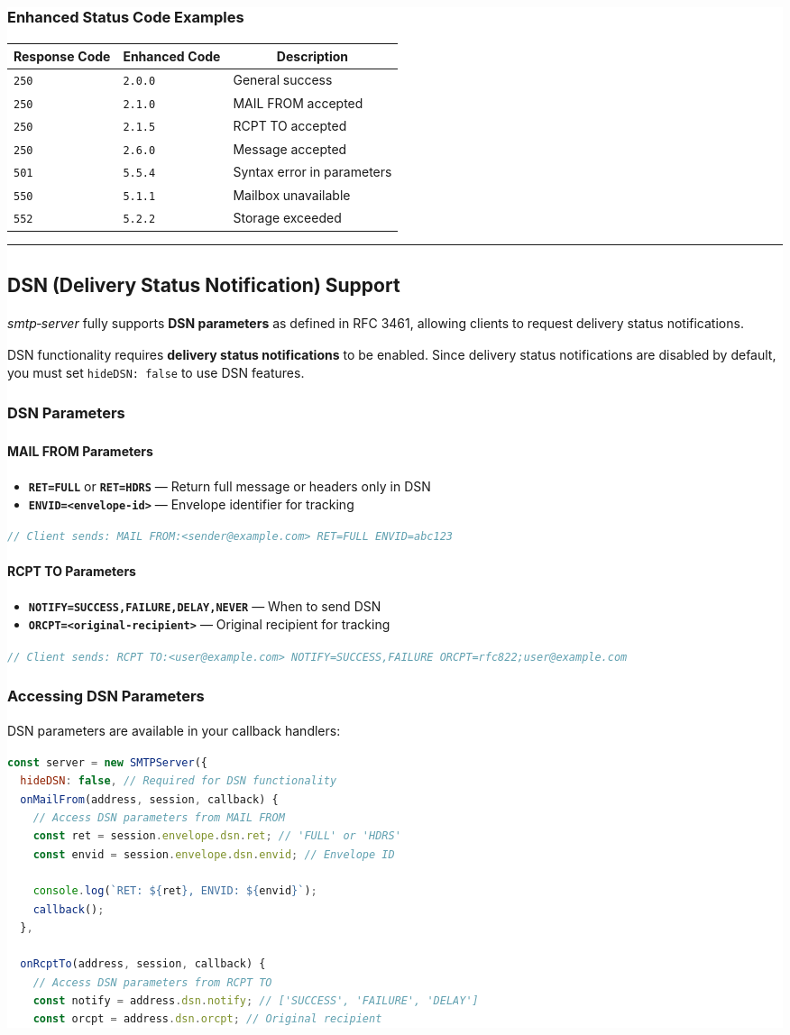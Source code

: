 ### Enhanced Status Code Examples

| Response Code | Enhanced Code | Description                |
| ------------- | ------------- | -------------------------- |
| `250`         | `2.0.0`       | General success            |
| `250`         | `2.1.0`       | MAIL FROM accepted         |
| `250`         | `2.1.5`       | RCPT TO accepted           |
| `250`         | `2.6.0`       | Message accepted           |
| `501`         | `5.5.4`       | Syntax error in parameters |
| `550`         | `5.1.1`       | Mailbox unavailable        |
| `552`         | `5.2.2`       | Storage exceeded           |

---

## DSN (Delivery Status Notification) Support

_smtp‑server_ fully supports **DSN parameters** as defined in RFC 3461, allowing clients to request delivery status notifications.

DSN functionality requires **delivery status notifications** to be enabled. Since delivery status notifications are disabled by default, you must set `hideDSN: false` to use DSN features.

### DSN Parameters

#### MAIL FROM Parameters

- **`RET=FULL`** or **`RET=HDRS`** — Return full message or headers only in DSN
- **`ENVID=<envelope-id>`** — Envelope identifier for tracking

```javascript
// Client sends: MAIL FROM:<sender@example.com> RET=FULL ENVID=abc123
```

#### RCPT TO Parameters

- **`NOTIFY=SUCCESS,FAILURE,DELAY,NEVER`** — When to send DSN
- **`ORCPT=<original-recipient>`** — Original recipient for tracking

```javascript
// Client sends: RCPT TO:<user@example.com> NOTIFY=SUCCESS,FAILURE ORCPT=rfc822;user@example.com
```

### Accessing DSN Parameters

DSN parameters are available in your callback handlers:

```javascript
const server = new SMTPServer({
  hideDSN: false, // Required for DSN functionality
  onMailFrom(address, session, callback) {
    // Access DSN parameters from MAIL FROM
    const ret = session.envelope.dsn.ret; // 'FULL' or 'HDRS'
    const envid = session.envelope.dsn.envid; // Envelope ID

    console.log(`RET: ${ret}, ENVID: ${envid}`);
    callback();
  },

  onRcptTo(address, session, callback) {
    // Access DSN parameters from RCPT TO
    const notify = address.dsn.notify; // ['SUCCESS', 'FAILURE', 'DELAY']
    const orcpt = address.dsn.orcpt; // Original recipient
```